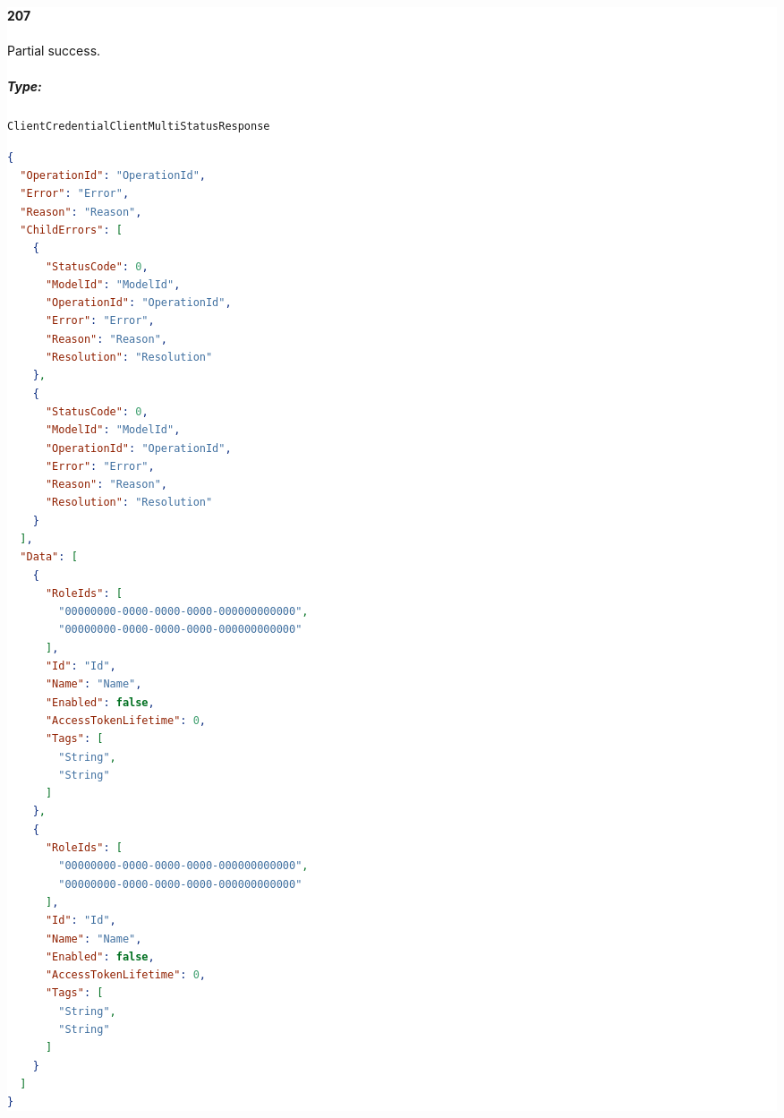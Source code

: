 ```json
```

#### 207

Partial success.

##### Type:

 `ClientCredentialClientMultiStatusResponse`

```json
{
  "OperationId": "OperationId",
  "Error": "Error",
  "Reason": "Reason",
  "ChildErrors": [
    {
      "StatusCode": 0,
      "ModelId": "ModelId",
      "OperationId": "OperationId",
      "Error": "Error",
      "Reason": "Reason",
      "Resolution": "Resolution"
    },
    {
      "StatusCode": 0,
      "ModelId": "ModelId",
      "OperationId": "OperationId",
      "Error": "Error",
      "Reason": "Reason",
      "Resolution": "Resolution"
    }
  ],
  "Data": [
    {
      "RoleIds": [
        "00000000-0000-0000-0000-000000000000",
        "00000000-0000-0000-0000-000000000000"
      ],
      "Id": "Id",
      "Name": "Name",
      "Enabled": false,
      "AccessTokenLifetime": 0,
      "Tags": [
        "String",
        "String"
      ]
    },
    {
      "RoleIds": [
        "00000000-0000-0000-0000-000000000000",
        "00000000-0000-0000-0000-000000000000"
      ],
      "Id": "Id",
      "Name": "Name",
      "Enabled": false,
      "AccessTokenLifetime": 0,
      "Tags": [
        "String",
        "String"
      ]
    }
  ]
}
```